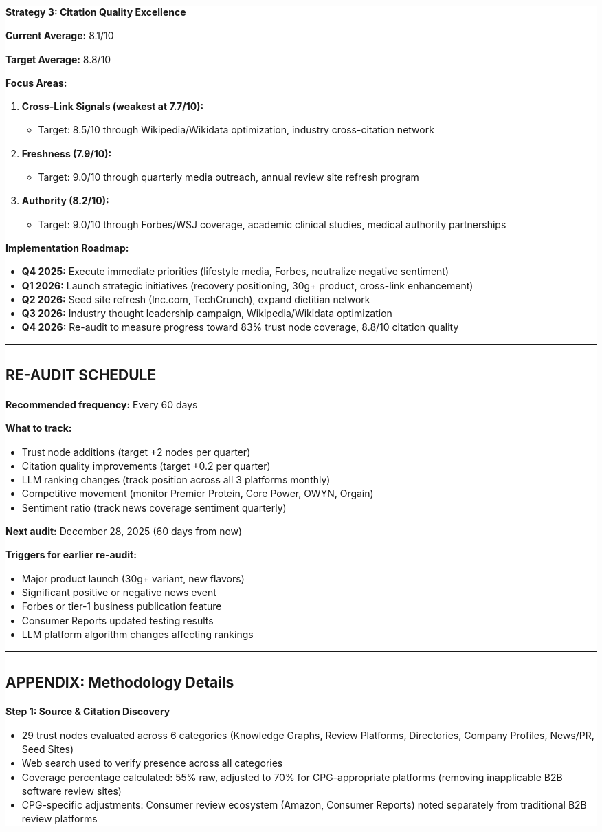 **Strategy 3: Citation Quality Excellence**

**Current Average:** 8.1/10

**Target Average:** 8.8/10

**Focus Areas:**
1. **Cross-Link Signals (weakest at 7.7/10):**
   - Target: 8.5/10 through Wikipedia/Wikidata optimization, industry cross-citation network

2. **Freshness (7.9/10):**
   - Target: 9.0/10 through quarterly media outreach, annual review site refresh program

3. **Authority (8.2/10):**
   - Target: 9.0/10 through Forbes/WSJ coverage, academic clinical studies, medical authority partnerships

**Implementation Roadmap:**
- **Q4 2025:** Execute immediate priorities (lifestyle media, Forbes, neutralize negative sentiment)
- **Q1 2026:** Launch strategic initiatives (recovery positioning, 30g+ product, cross-link enhancement)
- **Q2 2026:** Seed site refresh (Inc.com, TechCrunch), expand dietitian network
- **Q3 2026:** Industry thought leadership campaign, Wikipedia/Wikidata optimization
- **Q4 2026:** Re-audit to measure progress toward 83% trust node coverage, 8.8/10 citation quality

---

## RE-AUDIT SCHEDULE

**Recommended frequency:** Every 60 days

**What to track:**
- Trust node additions (target +2 nodes per quarter)
- Citation quality improvements (target +0.2 per quarter)
- LLM ranking changes (track position across all 3 platforms monthly)
- Competitive movement (monitor Premier Protein, Core Power, OWYN, Orgain)
- Sentiment ratio (track news coverage sentiment quarterly)

**Next audit:** December 28, 2025 (60 days from now)

**Triggers for earlier re-audit:**
- Major product launch (30g+ variant, new flavors)
- Significant positive or negative news event
- Forbes or tier-1 business publication feature
- Consumer Reports updated testing results
- LLM platform algorithm changes affecting rankings

---

## APPENDIX: Methodology Details

**Step 1: Source & Citation Discovery**
- 29 trust nodes evaluated across 6 categories (Knowledge Graphs, Review Platforms, Directories, Company Profiles, News/PR, Seed Sites)
- Web search used to verify presence across all categories
- Coverage percentage calculated: 55% raw, adjusted to 70% for CPG-appropriate platforms (removing inapplicable B2B software review sites)
- CPG-specific adjustments: Consumer review ecosystem (Amazon, Consumer Reports) noted separately from traditional B2B review platforms
